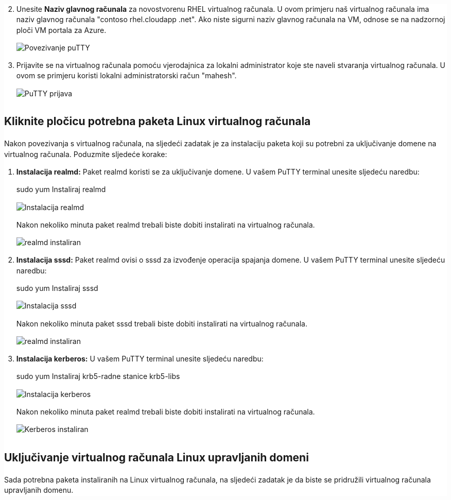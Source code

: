 2. Unesite **Naziv glavnog računala** za novostvorenu RHEL virtualnog računala. U ovom primjeru naš virtualnog računala ima naziv glavnog računala "contoso rhel.cloudapp .net". Ako niste sigurni naziv glavnog računala na VM, odnose se na nadzornoj ploči VM portala za Azure.

    ![Povezivanje puTTY](./media/active-directory-domain-services-admin-guide/rhel-join-azure-portal-putty-connect.png)

3. Prijavite se na virtualnog računala pomoću vjerodajnica za lokalni administrator koje ste naveli stvaranja virtualnog računala. U ovom se primjeru koristi lokalni administratorski račun "mahesh".

    ![PuTTY prijava](./media/active-directory-domain-services-admin-guide/rhel-join-azure-portal-putty-login.png)


## <a name="install-required-packages-on-the-linux-virtual-machine"></a>Kliknite pločicu potrebna paketa Linux virtualnog računala
Nakon povezivanja s virtualnog računala, na sljedeći zadatak je za instalaciju paketa koji su potrebni za uključivanje domene na virtualnog računala. Poduzmite sljedeće korake:

1. **Instalacija realmd:** Paket realmd koristi se za uključivanje domene. U vašem PuTTY terminal unesite sljedeću naredbu:

    sudo yum Instaliraj realmd

    ![Instalacija realmd](./media/active-directory-domain-services-admin-guide/rhel-join-azure-portal-putty-install-realmd.png)

    Nakon nekoliko minuta paket realmd trebali biste dobiti instalirati na virtualnog računala.

    ![realmd instaliran](./media/active-directory-domain-services-admin-guide/rhel-join-azure-portal-putty-realmd-installed.png)

3. **Instalacija sssd:** Paket realmd ovisi o sssd za izvođenje operacija spajanja domene. U vašem PuTTY terminal unesite sljedeću naredbu:

    sudo yum Instaliraj sssd

    ![Instalacija sssd](./media/active-directory-domain-services-admin-guide/rhel-join-azure-portal-putty-install-sssd.png)

    Nakon nekoliko minuta paket sssd trebali biste dobiti instalirati na virtualnog računala.

    ![realmd instaliran](./media/active-directory-domain-services-admin-guide/rhel-join-azure-portal-putty-sssd-installed.png)

4. **Instalacija kerberos:** U vašem PuTTY terminal unesite sljedeću naredbu:

    sudo yum Instaliraj krb5-radne stanice krb5-libs

    ![Instalacija kerberos](./media/active-directory-domain-services-admin-guide/rhel-join-azure-portal-putty-install-kerberos.png)

    Nakon nekoliko minuta paket realmd trebali biste dobiti instalirati na virtualnog računala.

    ![Kerberos instaliran](./media/active-directory-domain-services-admin-guide/rhel-join-azure-portal-putty-kerberos-installed.png)


## <a name="join-the-linux-virtual-machine-to-the-managed-domain"></a>Uključivanje virtualnog računala Linux upravljanih domeni
Sada potrebna paketa instaliranih na Linux virtualnog računala, na sljedeći zadatak je da biste se pridružili virtualnog računala upravljanih domenu.
